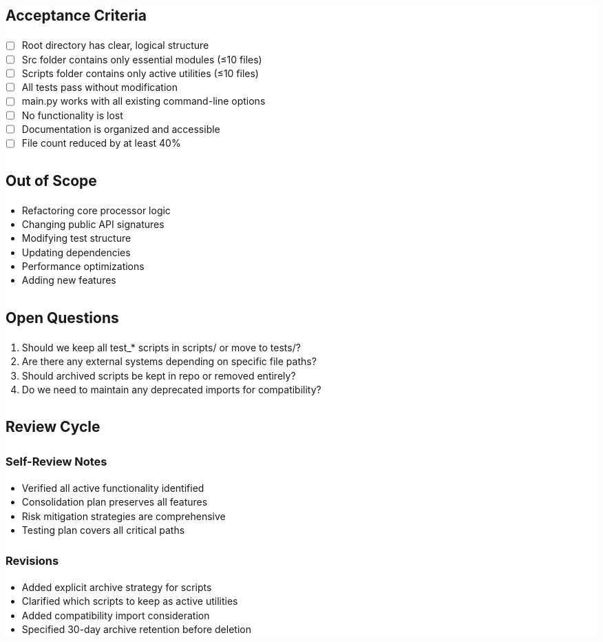 ## Acceptance Criteria
- [ ] Root directory has clear, logical structure
- [ ] Src folder contains only essential modules (≤10 files)
- [ ] Scripts folder contains only active utilities (≤10 files)
- [ ] All tests pass without modification
- [ ] main.py works with all existing command-line options
- [ ] No functionality is lost
- [ ] Documentation is organized and accessible
- [ ] File count reduced by at least 40%

## Out of Scope
- Refactoring core processor logic
- Changing public API signatures
- Modifying test structure
- Updating dependencies
- Performance optimizations
- Adding new features

## Open Questions
1. Should we keep all test_* scripts in scripts/ or move to tests/?
2. Are there any external systems depending on specific file paths?
3. Should archived scripts be kept in repo or removed entirely?
4. Do we need to maintain any deprecated imports for compatibility?

## Review Cycle
### Self-Review Notes
- Verified all active functionality identified
- Consolidation plan preserves all features
- Risk mitigation strategies are comprehensive
- Testing plan covers all critical paths

### Revisions
- Added explicit archive strategy for scripts
- Clarified which scripts to keep as active utilities
- Added compatibility import consideration
- Specified 30-day archive retention before deletion